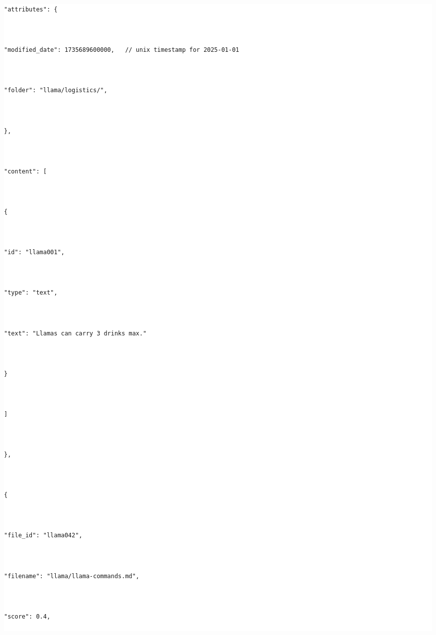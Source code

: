 ```
"attributes": {



"modified_date": 1735689600000,   // unix timestamp for 2025-01-01



"folder": "llama/logistics/",



},



"content": [



{



"id": "llama001",



"type": "text",



"text": "Llamas can carry 3 drinks max."



}



]



},



{



"file_id": "llama042",



"filename": "llama/llama-commands.md",



"score": 0.4,


```